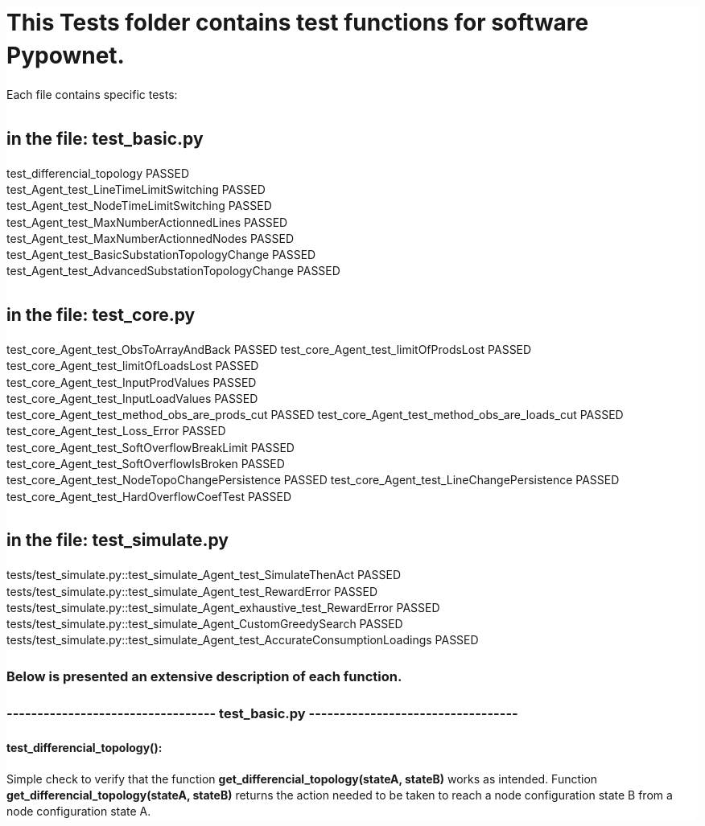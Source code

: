 # This Tests folder contains test functions for software Pypownet.

Each file contains specific tests:

## in the file: test_basic.py

test_differencial_topology PASSED                      
test_Agent_test_LineTimeLimitSwitching PASSED          
test_Agent_test_NodeTimeLimitSwitching PASSED          
test_Agent_test_MaxNumberActionnedLines PASSED         
test_Agent_test_MaxNumberActionnedNodes PASSED         
test_Agent_test_BasicSubstationTopologyChange PASSED   
test_Agent_test_AdvancedSubstationTopologyChange PASSED

## in the file: test_core.py

test_core_Agent_test_ObsToArrayAndBack PASSED
test_core_Agent_test_limitOfProdsLost PASSED         
test_core_Agent_test_limitOfLoadsLost PASSED         
test_core_Agent_test_InputProdValues PASSED          
test_core_Agent_test_InputLoadValues PASSED          
test_core_Agent_test_method_obs_are_prods_cut PASSED 
test_core_Agent_test_method_obs_are_loads_cut PASSED 
test_core_Agent_test_Loss_Error PASSED               
test_core_Agent_test_SoftOverflowBreakLimit PASSED   
test_core_Agent_test_SoftOverflowIsBroken PASSED     
test_core_Agent_test_NodeTopoChangePersistence PASSED
test_core_Agent_test_LineChangePersistence PASSED    
test_core_Agent_test_HardOverflowCoefTest PASSED     

## in the file: test_simulate.py

tests/test_simulate.py::test_simulate_Agent_test_SimulateThenAct PASSED            
tests/test_simulate.py::test_simulate_Agent_test_RewardError PASSED                
tests/test_simulate.py::test_simulate_Agent_exhaustive_test_RewardError PASSED     
tests/test_simulate.py::test_simulate_Agent_CustomGreedySearch PASSED              
tests/test_simulate.py::test_simulate_Agent_test_AccurateConsumptionLoadings PASSED  

### Below is presented an extensive description of each function.
### ---------------------------------- test_basic.py ----------------------------------

#### test_differencial_topology():
Simple check to verify that the function **get_differencial_topology(stateA, stateB)** works as intended.
Function **get_differencial_topology(stateA, stateB)** returns the action needed to be taken to reach a node
configuration state B from a node configuration state A.

